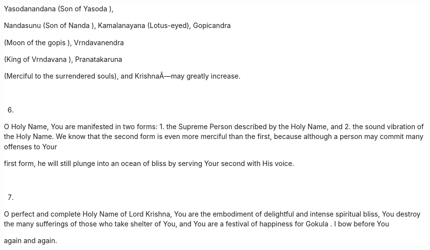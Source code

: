 Yasodanandana
 (Son of 
Yasoda
),

Nandasunu
 (Son of 
Nanda
), 
Kamalanayana
 (Lotus-eyed), 
Gopicandra

(Moon of the 
gopis
), 
Vrndavanendra

(King of 
Vrndavana
), 
Pranatakaruna

(Merciful to the surrendered souls), and KrishnaÂ—may greatly increase.


 


6)
O Holy Name, You are manifested in two forms: 1. the Supreme Person described
by the Holy 
Name,
 and 2. the sound vibration of the
Holy Name. We know that the second form is even more merciful than the first,
because although a person may commit many offenses to 
Your

first form, he will still plunge into an ocean of bliss by serving Your second
with His voice.


 


7)
O perfect and complete Holy Name of Lord Krishna, You are the embodiment of
delightful and intense spiritual bliss, 
You
 destroy
the many sufferings of those who take shelter of You, and You are a festival of
happiness for 
Gokula
. I bow before 
You

again and again. 


